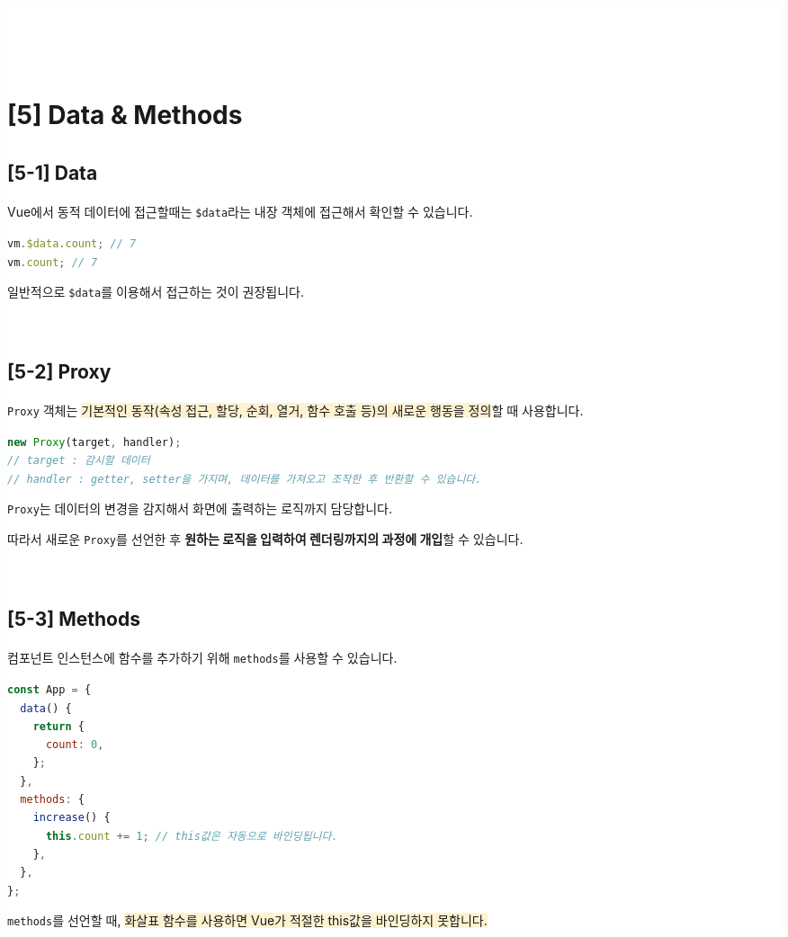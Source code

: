 <br><br><br>

# [5] Data & Methods

## [5-1] Data

Vue에서 동적 데이터에 접근할때는 `$data`라는 내장 객체에 접근해서 확인할 수 있습니다.

```jsx
vm.$data.count; // 7
vm.count; // 7
```

일반적으로 `$data`를 이용해서 접근하는 것이 권장됩니다.

<br>

## [5-2] **Proxy**

`Proxy` 객체는 <span style="background-color:#FFF2D1">기본적인 동작(속성 접근, 할당, 순회, 열거, 함수 호출 등)의 새로운 행동을 정의</span>할 때 사용합니다.

```jsx
new Proxy(target, handler);
// target : 감시할 데이터
// handler : getter, setter을 가지며, 데이터를 가져오고 조작한 후 반환할 수 있습니다.
```

`Proxy`는 데이터의 변경을 감지해서 화면에 출력하는 로직까지 담당합니다.

따라서 새로운 `Proxy`를 선언한 후 **원하는 로직을 입력하여 렌더링까지의 과정에 개입**할 수 있습니다.

<br>

## [5-3] Methods

컴포넌트 인스턴스에 함수를 추가하기 위해 `methods`를 사용할 수 있습니다.

```jsx
const App = {
  data() {
    return {
      count: 0,
    };
  },
  methods: {
    increase() {
      this.count += 1; // this값은 자동으로 바인딩됩니다.
    },
  },
};
```

`methods`를 선언할 때, <span style="background-color:#FFF2D1">화살표 함수를 사용하면 Vue가 적절한 this값을 바인딩하지 못합니다.</span>
